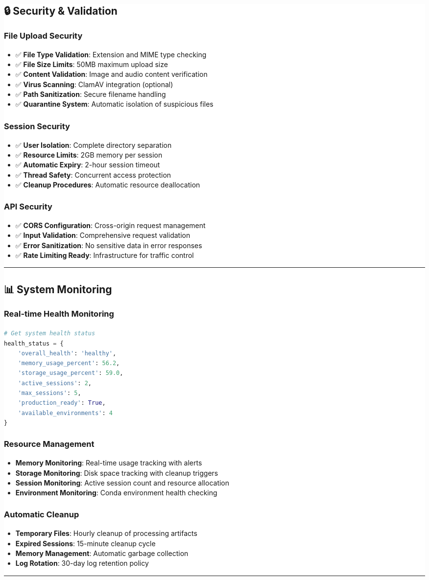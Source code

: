 
## 🔒 **Security & Validation**

### **File Upload Security**
- ✅ **File Type Validation**: Extension and MIME type checking
- ✅ **File Size Limits**: 50MB maximum upload size
- ✅ **Content Validation**: Image and audio content verification
- ✅ **Virus Scanning**: ClamAV integration (optional)
- ✅ **Path Sanitization**: Secure filename handling
- ✅ **Quarantine System**: Automatic isolation of suspicious files

### **Session Security**
- ✅ **User Isolation**: Complete directory separation
- ✅ **Resource Limits**: 2GB memory per session
- ✅ **Automatic Expiry**: 2-hour session timeout
- ✅ **Thread Safety**: Concurrent access protection
- ✅ **Cleanup Procedures**: Automatic resource deallocation

### **API Security**
- ✅ **CORS Configuration**: Cross-origin request management
- ✅ **Input Validation**: Comprehensive request validation
- ✅ **Error Sanitization**: No sensitive data in error responses
- ✅ **Rate Limiting Ready**: Infrastructure for traffic control

---

## 📊 **System Monitoring**

### **Real-time Health Monitoring**
```python
# Get system health status
health_status = {
    'overall_health': 'healthy',
    'memory_usage_percent': 56.2,
    'storage_usage_percent': 59.0,
    'active_sessions': 2,
    'max_sessions': 5,
    'production_ready': True,
    'available_environments': 4
}
```

### **Resource Management**
- **Memory Monitoring**: Real-time usage tracking with alerts
- **Storage Monitoring**: Disk space tracking with cleanup triggers
- **Session Monitoring**: Active session count and resource allocation
- **Environment Monitoring**: Conda environment health checking

### **Automatic Cleanup**
- **Temporary Files**: Hourly cleanup of processing artifacts
- **Expired Sessions**: 15-minute cleanup cycle
- **Memory Management**: Automatic garbage collection
- **Log Rotation**: 30-day log retention policy

---